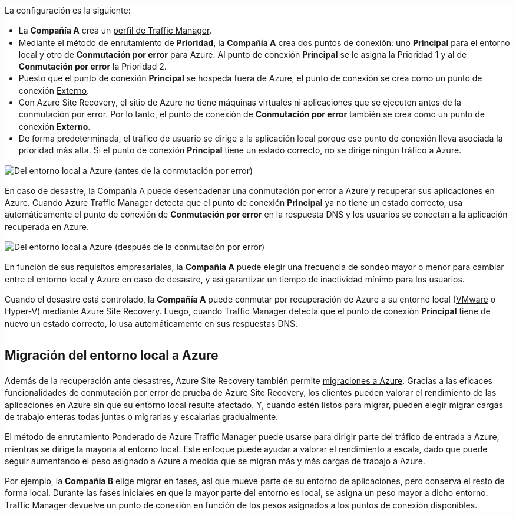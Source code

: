 La configuración es la siguiente:
- La **Compañía A** crea un [perfil de Traffic Manager](../traffic-manager/quickstart-create-traffic-manager-profile.md).
- Mediante el método de enrutamiento de **Prioridad**, la **Compañía A** crea dos puntos de conexión: uno **Principal** para el entorno local y otro de **Conmutación por error** para Azure. Al punto de conexión **Principal** se le asigna la Prioridad 1 y al de **Conmutación por error** la Prioridad 2.
- Puesto que el punto de conexión **Principal** se hospeda fuera de Azure, el punto de conexión se crea como un punto de conexión [Externo](../traffic-manager/traffic-manager-endpoint-types.md#external-endpoints).
- Con Azure Site Recovery, el sitio de Azure no tiene máquinas virtuales ni aplicaciones que se ejecuten antes de la conmutación por error. Por lo tanto, el punto de conexión de **Conmutación por error** también se crea como un punto de conexión **Externo**.
- De forma predeterminada, el tráfico de usuario se dirige a la aplicación local porque ese punto de conexión lleva asociada la prioridad más alta. Si el punto de conexión **Principal** tiene un estado correcto, no se dirige ningún tráfico a Azure.

![Del entorno local a Azure (antes de la conmutación por error)](./media/concepts-traffic-manager-with-site-recovery/on-premises-failover-before.png)

En caso de desastre, la Compañía A puede desencadenar una [conmutación por error](site-recovery-failover.md) a Azure y recuperar sus aplicaciones en Azure. Cuando Azure Traffic Manager detecta que el punto de conexión **Principal** ya no tiene un estado correcto, usa automáticamente el punto de conexión de **Conmutación por error** en la respuesta DNS y los usuarios se conectan a la aplicación recuperada en Azure.

![Del entorno local a Azure (después de la conmutación por error)](./media/concepts-traffic-manager-with-site-recovery/on-premises-failover-after.png)

En función de sus requisitos empresariales, la **Compañía A** puede elegir una [frecuencia de sondeo](../traffic-manager/traffic-manager-monitoring.md) mayor o menor para cambiar entre el entorno local y Azure en caso de desastre, y así garantizar un tiempo de inactividad mínimo para los usuarios.

Cuando el desastre está controlado, la **Compañía A** puede conmutar por recuperación de Azure a su entorno local ([VMware](vmware-azure-failback.md) o [Hyper-V](hyper-v-azure-failback.md)) mediante Azure Site Recovery. Luego, cuando Traffic Manager detecta que el punto de conexión **Principal** tiene de nuevo un estado correcto, lo usa automáticamente en sus respuestas DNS.

## <a name="on-premises-to-azure-migration"></a>Migración del entorno local a Azure

Además de la recuperación ante desastres, Azure Site Recovery también permite [migraciones a Azure](migrate-overview.md). Gracias a las eficaces funcionalidades de conmutación por error de prueba de Azure Site Recovery, los clientes pueden valorar el rendimiento de las aplicaciones en Azure sin que su entorno local resulte afectado. Y, cuando estén listos para migrar, pueden elegir migrar cargas de trabajo enteras todas juntas o migrarlas y escalarlas gradualmente.

El método de enrutamiento [Ponderado](../traffic-manager/traffic-manager-configure-weighted-routing-method.md) de Azure Traffic Manager puede usarse para dirigir parte del tráfico de entrada a Azure, mientras se dirige la mayoría al entorno local. Este enfoque puede ayudar a valorar el rendimiento a escala, dado que puede seguir aumentando el peso asignado a Azure a medida que se migran más y más cargas de trabajo a Azure.

Por ejemplo, la **Compañía B** elige migrar en fases, así que mueve parte de su entorno de aplicaciones, pero conserva el resto de forma local. Durante las fases iniciales en que la mayor parte del entorno es local, se asigna un peso mayor a dicho entorno. Traffic Manager devuelve un punto de conexión en función de los pesos asignados a los puntos de conexión disponibles.
